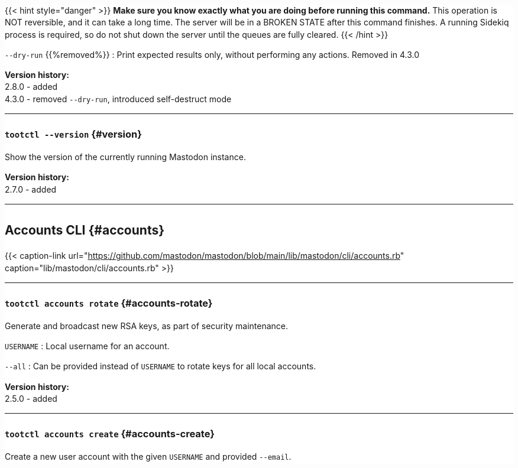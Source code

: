 {{< hint style="danger" >}}
**Make sure you know exactly what you are doing before running this command.** This operation is NOT reversible, and it can take a long time. The server will be in a BROKEN STATE after this command finishes. A running Sidekiq process is required, so do not shut down the server until the queues are fully cleared.
{{< /hint >}}

`--dry-run` {{%removed%}}
: Print expected results only, without performing any actions. Removed in 4.3.0

**Version history:**\
2.8.0 - added\
4.3.0 - removed `--dry-run`, introduced self-destruct mode


---


### `tootctl --version` {#version}

Show the version of the currently running Mastodon instance.

**Version history:**\
2.7.0 - added


---


## Accounts CLI {#accounts}

{{< caption-link url="https://github.com/mastodon/mastodon/blob/main/lib/mastodon/cli/accounts.rb" caption="lib/mastodon/cli/accounts.rb" >}}


---


### `tootctl accounts rotate` {#accounts-rotate}

Generate and broadcast new RSA keys, as part of security maintenance.

`USERNAME`
: Local username for an account.

`--all`
: Can be provided instead of `USERNAME` to rotate keys for all local accounts.

**Version history:**\
2.5.0 - added


---


### `tootctl accounts create` {#accounts-create}

Create a new user account with the given `USERNAME` and provided `--email`.
